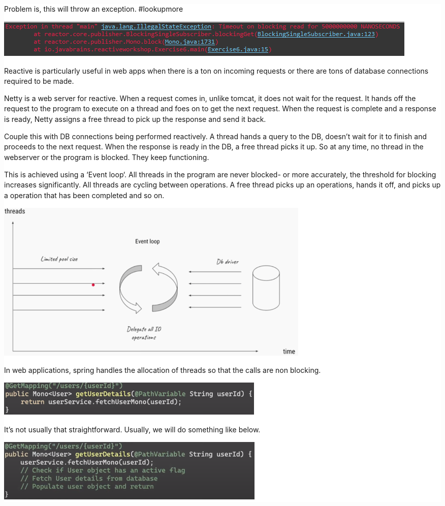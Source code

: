 Problem is, this will throw an exception. #lookupmore 

![Untitled](Attachments/Untitled%2030.png)

Reactive is particularly useful in web apps when there is a ton on incoming requests or there are tons of database connections required to be made.

Netty is a web server for reactive. When a request comes in, unlike tomcat, it does not wait for the request. It hands off the request to the program to execute on a thread and foes on to get the next request. When the request is complete and a response is ready, Netty assigns a free thread to pick up the response and send it back.

Couple this with DB connections being performed reactively. A thread hands a query to the DB, doesn’t wait for it to finish and proceeds to the next request. When the response is ready in the DB, a free thread picks it up. So at any time, no thread in the webserver or the program is blocked. They keep functioning.

This is achieved using a ‘Event loop‘. All threads in the program are never blocked- or more accurately, the threshold for blocking increases significantly. All threads are cycling between operations. A free thread picks up an operations, hands it off, and picks up a operation that has been completed and so on. 

![Untitled](Attachments/Untitled%2031.png)

In web applications, spring handles the allocation of threads so that the calls are non blocking.

![Untitled](Attachments/Untitled%2032.png)

It’s not usually that straightforward. Usually, we will do something like below.

![Untitled](Attachments/Untitled%2033.png)
